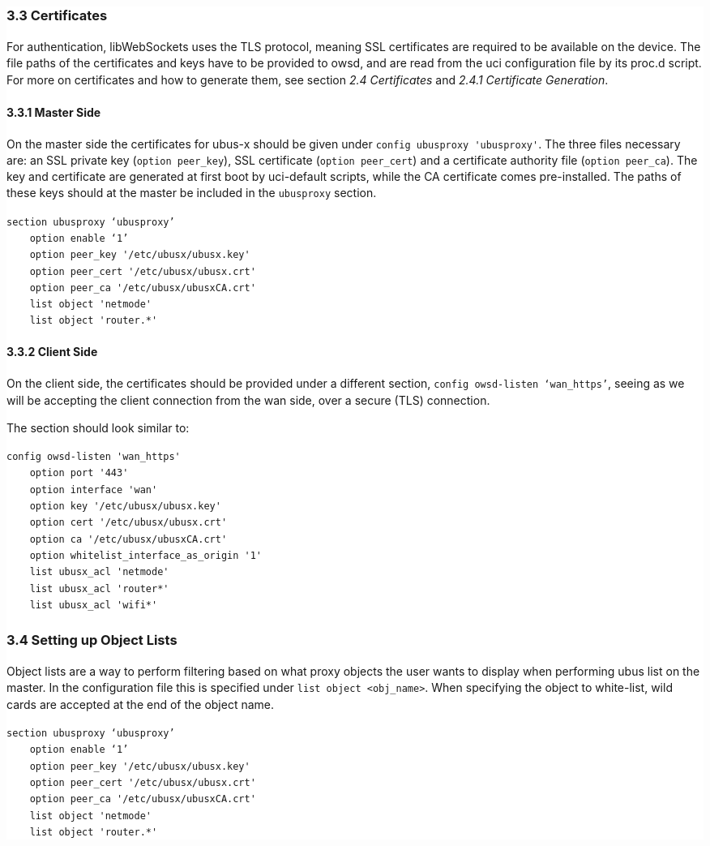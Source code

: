 ### 3.3 Certificates
For authentication, libWebSockets uses the TLS protocol, meaning SSL certificates are required to be available on the device. The file paths of the certificates and keys have to be provided to owsd, and are read from the uci configuration file by its proc.d script. For more on certificates and how to generate them, see section _2.4 Certificates_ and _2.4.1 Certificate Generation_.

#### 3.3.1 Master Side
On the master side the certificates for ubus-x should be given under `config ubusproxy 'ubusproxy'`. The three files necessary are: an SSL private key (`option peer_key`), SSL certificate (`option peer_cert`) and a certificate authority file (`option peer_ca`). The key and certificate are generated at first boot by uci-default scripts, while the CA certificate comes pre-installed. The paths of these keys should at the master be included in the `ubusproxy` section.
```
section ubusproxy ‘ubusproxy’
	option enable ‘1’
	option peer_key '/etc/ubusx/ubusx.key'
	option peer_cert '/etc/ubusx/ubusx.crt'
	option peer_ca '/etc/ubusx/ubusxCA.crt'
	list object 'netmode'
	list object 'router.*'
```

#### 3.3.2 Client Side
On the client side, the certificates should be provided under a different section, `config owsd-listen ‘wan_https’`, seeing as we will be accepting the client connection from the wan side, over a secure (TLS) connection.

The section should look similar to:
```
config owsd-listen 'wan_https'
	option port '443'
	option interface 'wan'
	option key '/etc/ubusx/ubusx.key'
	option cert '/etc/ubusx/ubusx.crt'
	option ca '/etc/ubusx/ubusxCA.crt'
	option whitelist_interface_as_origin '1'
	list ubusx_acl 'netmode'
	list ubusx_acl 'router*'
	list ubusx_acl 'wifi*'
```

### 3.4 Setting up Object Lists
Object lists are a way to perform filtering based on what proxy objects the user wants to display when performing ubus list on the master. In the configuration file this is specified under `list object <obj_name>`. When specifying the object to white-list, wild cards are accepted at the end of the object name.
```
section ubusproxy ‘ubusproxy’
	option enable ‘1’
	option peer_key '/etc/ubusx/ubusx.key'
	option peer_cert '/etc/ubusx/ubusx.crt'
	option peer_ca '/etc/ubusx/ubusxCA.crt'
	list object 'netmode'
	list object 'router.*'
```
